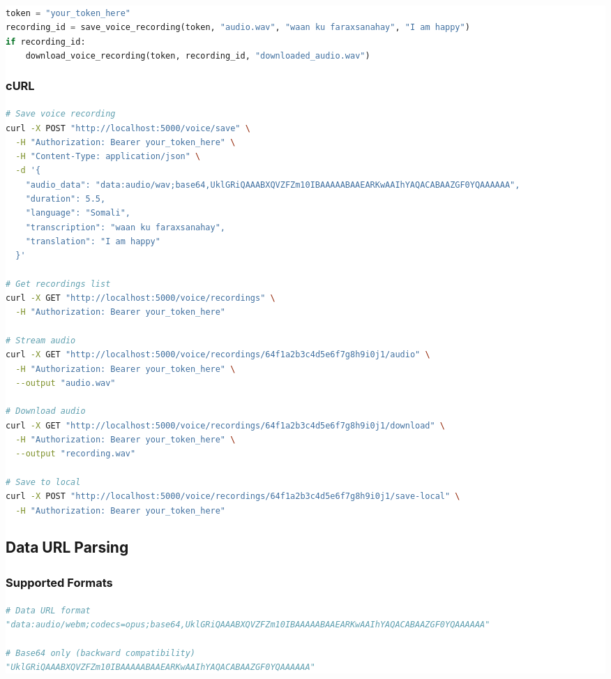 ```python
token = "your_token_here"
recording_id = save_voice_recording(token, "audio.wav", "waan ku faraxsanahay", "I am happy")
if recording_id:
    download_voice_recording(token, recording_id, "downloaded_audio.wav")
```

### cURL

```bash
# Save voice recording
curl -X POST "http://localhost:5000/voice/save" \
  -H "Authorization: Bearer your_token_here" \
  -H "Content-Type: application/json" \
  -d '{
    "audio_data": "data:audio/wav;base64,UklGRiQAAABXQVZFZm10IBAAAAABAAEARKwAAIhYAQACABAAZGF0YQAAAAAA",
    "duration": 5.5,
    "language": "Somali",
    "transcription": "waan ku faraxsanahay",
    "translation": "I am happy"
  }'

# Get recordings list
curl -X GET "http://localhost:5000/voice/recordings" \
  -H "Authorization: Bearer your_token_here"

# Stream audio
curl -X GET "http://localhost:5000/voice/recordings/64f1a2b3c4d5e6f7g8h9i0j1/audio" \
  -H "Authorization: Bearer your_token_here" \
  --output "audio.wav"

# Download audio
curl -X GET "http://localhost:5000/voice/recordings/64f1a2b3c4d5e6f7g8h9i0j1/download" \
  -H "Authorization: Bearer your_token_here" \
  --output "recording.wav"

# Save to local
curl -X POST "http://localhost:5000/voice/recordings/64f1a2b3c4d5e6f7g8h9i0j1/save-local" \
  -H "Authorization: Bearer your_token_here"
```

## Data URL Parsing

### Supported Formats

```python
# Data URL format
"data:audio/webm;codecs=opus;base64,UklGRiQAAABXQVZFZm10IBAAAAABAAEARKwAAIhYAQACABAAZGF0YQAAAAAA"

# Base64 only (backward compatibility)
"UklGRiQAAABXQVZFZm10IBAAAAABAAEARKwAAIhYAQACABAAZGF0YQAAAAAA"
```
